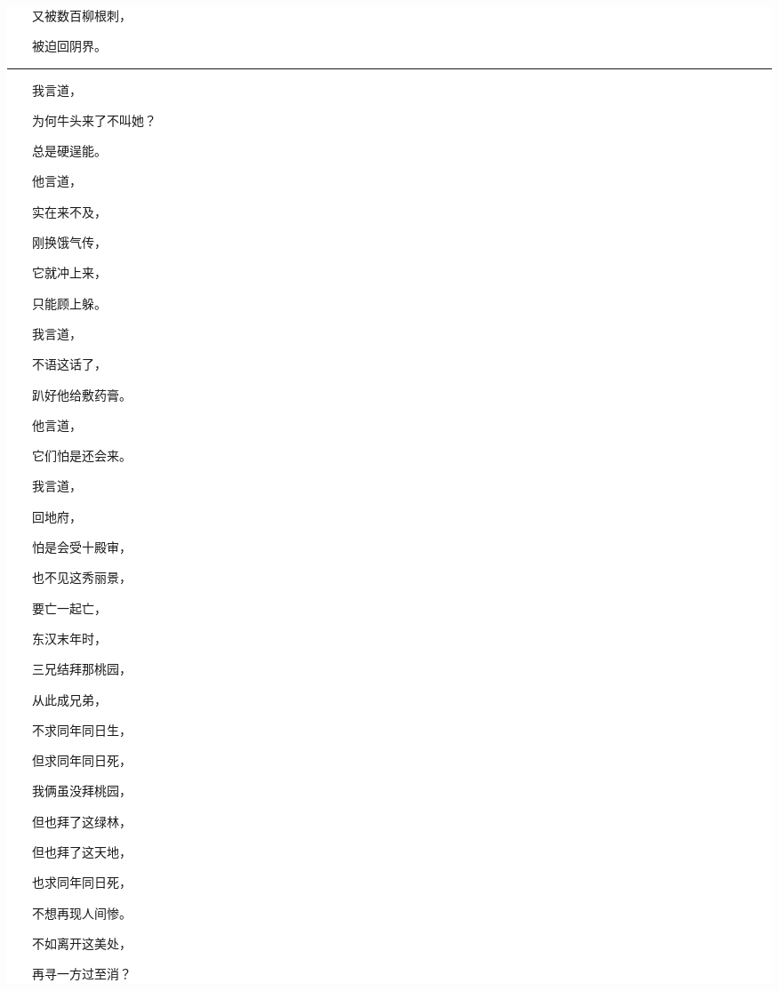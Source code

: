 &emsp;&emsp;又被数百柳根刺，

&emsp;&emsp;被迫回阴界。

-----------------

&emsp;&emsp;我言道，

&emsp;&emsp;为何牛头来了不叫她？

&emsp;&emsp;总是硬逞能。

&emsp;&emsp;他言道，

&emsp;&emsp;实在来不及，

&emsp;&emsp;刚换饿气传，

&emsp;&emsp;它就冲上来，

&emsp;&emsp;只能顾上躲。

&emsp;&emsp;我言道，

&emsp;&emsp;不语这话了，

&emsp;&emsp;趴好他给敷药膏。

&emsp;&emsp;他言道，

&emsp;&emsp;它们怕是还会来。

&emsp;&emsp;我言道，

&emsp;&emsp;回地府，

&emsp;&emsp;怕是会受十殿审，

&emsp;&emsp;也不见这秀丽景，

&emsp;&emsp;要亡一起亡，

&emsp;&emsp;东汉末年时，

&emsp;&emsp;三兄结拜那桃园，

&emsp;&emsp;从此成兄弟，

&emsp;&emsp;不求同年同日生，

&emsp;&emsp;但求同年同日死，

&emsp;&emsp;我俩虽没拜桃园，

&emsp;&emsp;但也拜了这绿林，

&emsp;&emsp;但也拜了这天地，

&emsp;&emsp;也求同年同日死，

&emsp;&emsp;不想再现人间惨。

&emsp;&emsp;不如离开这美处，

&emsp;&emsp;再寻一方过至消？
